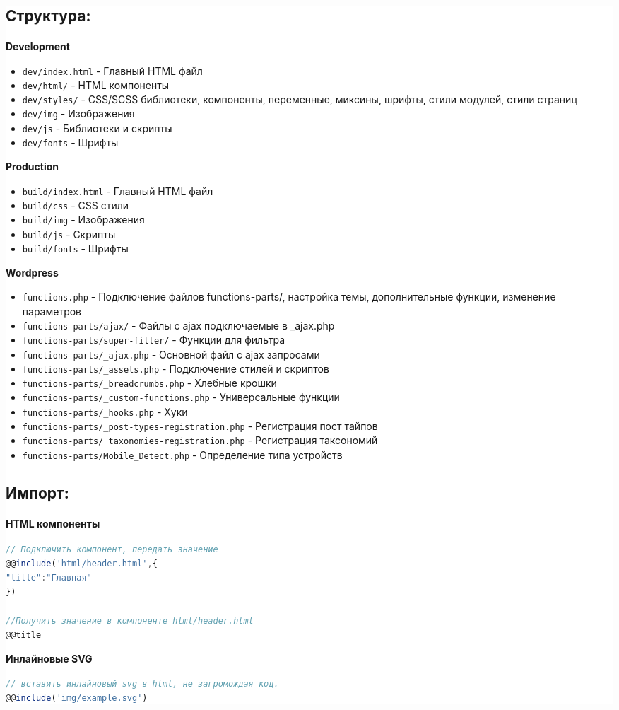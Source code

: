 ## Структура:

**Development**

- `dev/index.html` - Главный HTML файл
- `dev/html/` - HTML компоненты
- `dev/styles/` - CSS/SCSS библиотеки, компоненты, переменные, миксины, шрифты, стили модулей, стили страниц
- `dev/img` - Изображения
- `dev/js` - Библиотеки и скрипты
- `dev/fonts` - Шрифты

**Production**

- `build/index.html` - Главный HTML файл
- `build/css` - CSS стили
- `build/img` - Изображения
- `build/js` - Скрипты
- `build/fonts` - Шрифты

**Wordpress**

- `functions.php` - Подключение файлов functions-parts/, настройка темы, дополнительные функции, изменение параметров
- `functions-parts/ajax/` - Файлы с ajax подключаемые в \_ajax.php
- `functions-parts/super-filter/` - Функции для фильтра
- `functions-parts/_ajax.php` - Основной файл с ajax запросами
- `functions-parts/_assets.php` - Подключение стилей и скриптов
- `functions-parts/_breadcrumbs.php` - Хлебные крошки
- `functions-parts/_custom-functions.php` - Универсальные функции
- `functions-parts/_hooks.php` - Хуки
- `functions-parts/_post-types-registration.php` - Регистрация пост тайпов
- `functions-parts/_taxonomies-registration.php` - Регистрация таксономий
- `functions-parts/Mobile_Detect.php` - Определение типа устройств

## Импорт:

**HTML компоненты**

```js
// Подключить компонент, передать значение
@@include('html/header.html',{
"title":"Главная"
})

//Получить значение в компоненте html/header.html
@@title
```

**Инлайновые SVG**

```js
// вставить инлайновый svg в html, не загромождая код.
@@include('img/example.svg')
```
